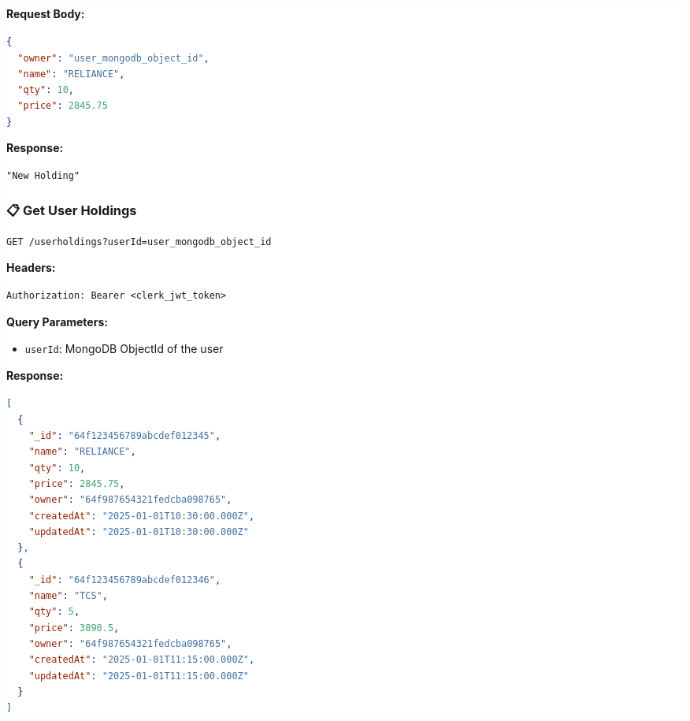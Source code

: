 **Request Body:**

```json
{
  "owner": "user_mongodb_object_id",
  "name": "RELIANCE",
  "qty": 10,
  "price": 2845.75
}
```

**Response:**

```
"New Holding"
```

### 📋 Get User Holdings

```http
GET /userholdings?userId=user_mongodb_object_id
```

**Headers:**

```
Authorization: Bearer <clerk_jwt_token>
```

**Query Parameters:**

- `userId`: MongoDB ObjectId of the user

**Response:**

```json
[
  {
    "_id": "64f123456789abcdef012345",
    "name": "RELIANCE",
    "qty": 10,
    "price": 2845.75,
    "owner": "64f987654321fedcba098765",
    "createdAt": "2025-01-01T10:30:00.000Z",
    "updatedAt": "2025-01-01T10:30:00.000Z"
  },
  {
    "_id": "64f123456789abcdef012346",
    "name": "TCS",
    "qty": 5,
    "price": 3890.5,
    "owner": "64f987654321fedcba098765",
    "createdAt": "2025-01-01T11:15:00.000Z",
    "updatedAt": "2025-01-01T11:15:00.000Z"
  }
]
```
